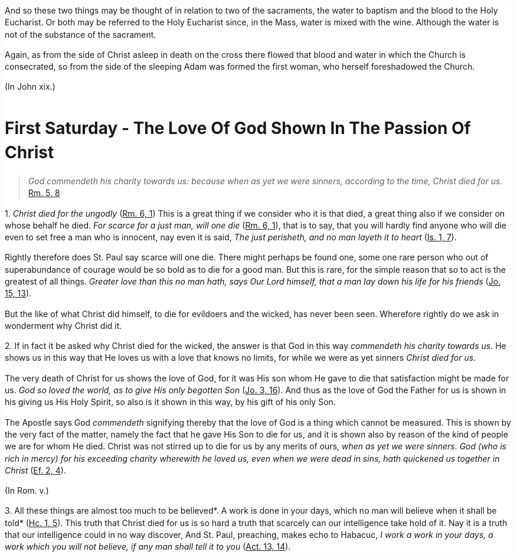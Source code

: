 And so these two things may be thought of in relation to two of the sacraments, the water to baptism and the blood to the Holy Eucharist. Or both may be referred to the Holy Eucharist since, in the Mass, water is mixed with the wine. Although the water is not of the substance of the sacrament.

Again, as from the side of Christ asleep in death on the cross there flowed that blood and water in which the Church is consecrated, so from the side of the sleeping Adam was formed the first woman, who herself foreshadowed the Church.

(In John xix.)

# First Saturday - The Love Of God Shown In The Passion Of Christ

> _God commendeth his charity towards us: because when as yet we were sinners, according to the time, Christ died for us._ [Rm. 5, 8](https://vulgata.online/bible/Rm.5?ed=DR2&vfn=DR2.Rm.5.8:vs)

1\. _Christ died for the ungodly_ ([Rm. 6, 1](https://vulgata.online/bible/Rm.6?ed=DR2&vfn=DR2.Rm.6.1:vs)) This is a great thing if we consider who it is that died, a great thing also if we consider on whose behalf he died. _For scarce for a just man, will one die_ ([Rm. 6, 1](https://vulgata.online/bible/Rm.6?ed=DR2&vfn=DR2.Rm.6.1:vs)), that is to say, that you will hardly find anyone who will die even to set free a man who is innocent, nay even it is said, _The just perisheth, and no man layeth it to heart_ ([Is. 1, 7](https://vulgata.online/bible/Is.1?ed=DR2&vfn=DR2.Is.1.7:vs)).

Rightly therefore does St. Paul say scarce will one die. There might perhaps be found one, some one rare person who out of superabundance of courage would be so bold as to die for a good man. But this is rare, for the simple reason that so to act is the greatest of all things. _Greater love than this no man hath, says Our Lord himself, that a man lay down his life for his friends_ ([Jo. 15, 13](https://vulgata.online/bible/Jo.15?ed=DR2&vfn=DR2.Jo.15.13:vs)).

But the like of what Christ did himself, to die for evildoers and the wicked, has never been seen. Wherefore rightly do we ask in wonderment why Christ did it.

2\. If in fact it be asked why Christ died for the wicked, the answer is that God in this way _commendeth his charity towards us_. He shows us in this way that He loves us with a love that knows no limits, for while we were as yet sinners _Christ died for us_.

The very death of Christ for us shows the love of God, for it was His son whom He gave to die that satisfaction might be made for us. _God so loved the world, as to give His only begotten Son_ ([Jo. 3, 16](https://vulgata.online/bible/Jo.3?ed=DR2&vfn=DR2.Jo.3.16:vs)). And thus as the love of God the Father for us is shown in his giving us His Holy Spirit, so also is it shown in this way, by his gift of his only Son.

The Apostle says God _commendeth_ signifying thereby that the love of God is a thing which cannot be measured. This is shown by the very fact of the matter, namely the fact that he gave His Son to die for us, and it is shown also by reason of the kind of people we are for whom He died. Christ was not stirred up to die for us by any merits of ours, _when as yet we were sinners. God (who is rich in mercy) for his exceeding charity wherewith he loved us, even when we were dead in sins, hath quickened us together in Christ_ ([Ef. 2, 4](https://vulgata.online/bible/Ef.2?ed=DR2&vfn=DR2.Ef.2.4:vs)).

(In Rom. v.)

3\. All these things are almost too much to be believed*. A work is done in your days, which no man will believe when it shall be told* ([Hc. 1, 5](https://vulgata.online/bible/Hc.1?ed=DR2&vfn=DR2.Hc.1.5:vs)). This truth that Christ died for us is so hard a truth that scarcely can our intelligence take hold of it. Nay it is a truth that our intelligence could in no way discover, And St. Paul, preaching, makes echo to Habacuc, _I work a work in your days, a work which you will not believe, if any man shall tell it to you_ ([Act. 13, 14](https://vulgata.online/bible/Act.13?ed=DR2&vfn=DR2.Act.13.14:vs)).
